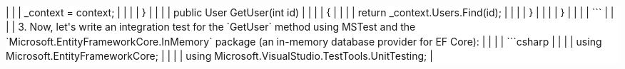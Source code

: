 |                                                                                                                                                                                                                                                    |
| \_context = context;                                                                                                                                                                                                                               |
|                                                                                                                                                                                                                                                    |
| }                                                                                                                                                                                                                                                  |
|                                                                                                                                                                                                                                                    |
| public User GetUser(int id)                                                                                                                                                                                                                        |
|                                                                                                                                                                                                                                                    |
| {                                                                                                                                                                                                                                                  |
|                                                                                                                                                                                                                                                    |
| return \_context.Users.Find(id);                                                                                                                                                                                                                   |
|                                                                                                                                                                                                                                                    |
| }                                                                                                                                                                                                                                                  |
|                                                                                                                                                                                                                                                    |
| }                                                                                                                                                                                                                                                  |
|                                                                                                                                                                                                                                                    |
| \`\`\`                                                                                                                                                                                                                                             |
|                                                                                                                                                                                                                                                    |
| 3\. Now, let\'s write an integration test for the \`GetUser\` method using MSTest and the \`Microsoft.EntityFrameworkCore.InMemory\` package (an in-memory database provider for EF Core):                                                         |
|                                                                                                                                                                                                                                                    |
| \`\`\`csharp                                                                                                                                                                                                                                       |
|                                                                                                                                                                                                                                                    |
| using Microsoft.EntityFrameworkCore;                                                                                                                                                                                                               |
|                                                                                                                                                                                                                                                    |
| using Microsoft.VisualStudio.TestTools.UnitTesting;                                                                                                                                                                                                |